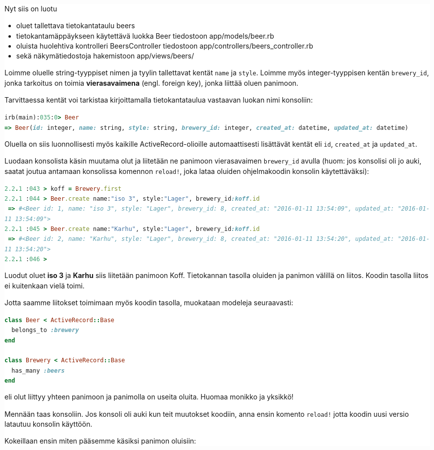 Nyt siis on luotu
* oluet tallettava tietokantataulu beers
* tietokantamäppäykseen käytettävä luokka Beer tiedostoon app/models/beer.rb
* oluista huolehtiva kontrolleri BeersController tiedostoon app/controllers/beers_controller.rb
* sekä näkymätiedostoja hakemistoon app/views/beers/

Loimme oluelle string-tyyppiset nimen ja tyylin tallettavat kentät <code>name</code> ja <code>style</code>. Loimme myös integer-tyyppisen kentän <code>brewery_id</code>, jonka tarkoitus on toimia __vierasavaimena__ (engl. foreign key), jonka liittää oluen panimoon.

Tarvittaessa kentät voi tarkistaa kirjoittamalla tietokantataulua vastaavan luokan nimi konsoliin:

```ruby
irb(main):035:0> Beer
=> Beer(id: integer, name: string, style: string, brewery_id: integer, created_at: datetime, updated_at: datetime)
```

Oluella on siis luonnollisesti myös kaikille ActiveRecord-olioille automaattisesti lisättävät kentät eli <code>id</code>, <code>created_at</code> ja <code>updated_at</code>.

Luodaan konsolista käsin muutama olut ja liitetään ne panimoon vierasavaimen <code>brewery_id</code> avulla (huom: jos konsolisi oli jo auki, saatat joutua antamaan konsolissa komennon <code>reload!</code>, joka lataa oluiden ohjelmakoodin konsolin käytettäväksi):

```ruby
2.2.1 :043 > koff = Brewery.first
2.2.1 :044 > Beer.create name:"iso 3", style:"Lager", brewery_id:koff.id
 => #<Beer id: 1, name: "iso 3", style: "Lager", brewery_id: 8, created_at: "2016-01-11 13:54:09", updated_at: "2016-01-11 13:54:09">
2.2.1 :045 > Beer.create name:"Karhu", style:"Lager", brewery_id:koff.id
 => #<Beer id: 2, name: "Karhu", style: "Lager", brewery_id: 8, created_at: "2016-01-11 13:54:20", updated_at: "2016-01-11 13:54:20">
2.2.1 :046 >
```

Luodut oluet __iso 3__ ja __Karhu__ siis liitetään panimoon Koff. Tietokannan tasolla oluiden ja panimon välillä on liitos. Koodin tasolla liitos ei kuitenkaan vielä toimi.

Jotta saamme liitokset toimimaan myös koodin tasolla, muokataan modeleja seuraavasti:

```ruby
class Beer < ActiveRecord::Base
  belongs_to :brewery
end

class Brewery < ActiveRecord::Base
  has_many :beers
end
```

eli olut liittyy yhteen panimoon ja panimolla on useita oluita. Huomaa monikko ja yksikkö!

Mennään taas konsoliin. Jos konsoli oli auki kun teit muutokset koodiin, anna ensin komento <code>reload!</code> jotta koodin uusi versio latautuu konsolin käyttöön.

Kokeillaan ensin miten pääsemme käsiksi panimon oluisiin:
